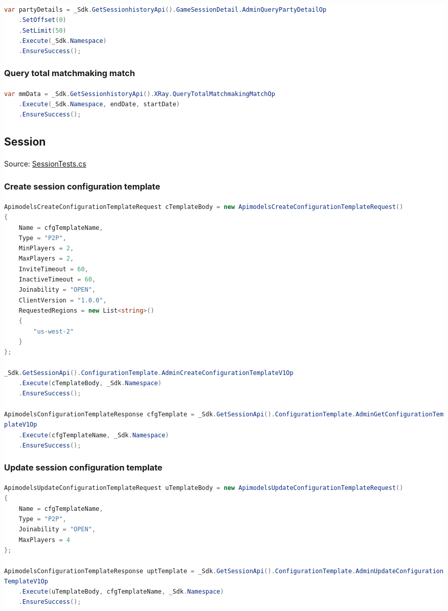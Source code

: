 ```csharp
var partyDetails = _Sdk.GetSessionhistoryApi().GameSessionDetail.AdminQueryPartyDetailOp
    .SetOffset(0)
    .SetLimit(50)
    .Execute(_Sdk.Namespace)
    .EnsureSuccess();
```

### Query total matchmaking match

```csharp
var mmData = _Sdk.GetSessionhistoryApi().XRay.QueryTotalMatchmakingMatchOp
    .Execute(_Sdk.Namespace, endDate, startDate)
    .EnsureSuccess();
```
## Session

Source: [SessionTests.cs](../AccelByte.Sdk.Tests.Mod/Services/SessionTests.cs)

### Create session configuration template

```csharp
ApimodelsCreateConfigurationTemplateRequest cTemplateBody = new ApimodelsCreateConfigurationTemplateRequest()
{
    Name = cfgTemplateName,
    Type = "P2P",
    MinPlayers = 2,
    MaxPlayers = 2,
    InviteTimeout = 60,
    InactiveTimeout = 60,
    Joinability = "OPEN",
    ClientVersion = "1.0.0",
    RequestedRegions = new List<string>()
    {
        "us-west-2"
    }
};

_Sdk.GetSessionApi().ConfigurationTemplate.AdminCreateConfigurationTemplateV1Op
    .Execute(cTemplateBody, _Sdk.Namespace)
    .EnsureSuccess();

ApimodelsConfigurationTemplateResponse cfgTemplate = _Sdk.GetSessionApi().ConfigurationTemplate.AdminGetConfigurationTemplateV1Op
    .Execute(cfgTemplateName, _Sdk.Namespace)
    .EnsureSuccess();
```

### Update session configuration template

```csharp
ApimodelsUpdateConfigurationTemplateRequest uTemplateBody = new ApimodelsUpdateConfigurationTemplateRequest()
{
    Name = cfgTemplateName,
    Type = "P2P",
    Joinability = "OPEN",
    MaxPlayers = 4
};

ApimodelsConfigurationTemplateResponse uptTemplate = _Sdk.GetSessionApi().ConfigurationTemplate.AdminUpdateConfigurationTemplateV1Op
    .Execute(uTemplateBody, cfgTemplateName, _Sdk.Namespace)
    .EnsureSuccess();
```